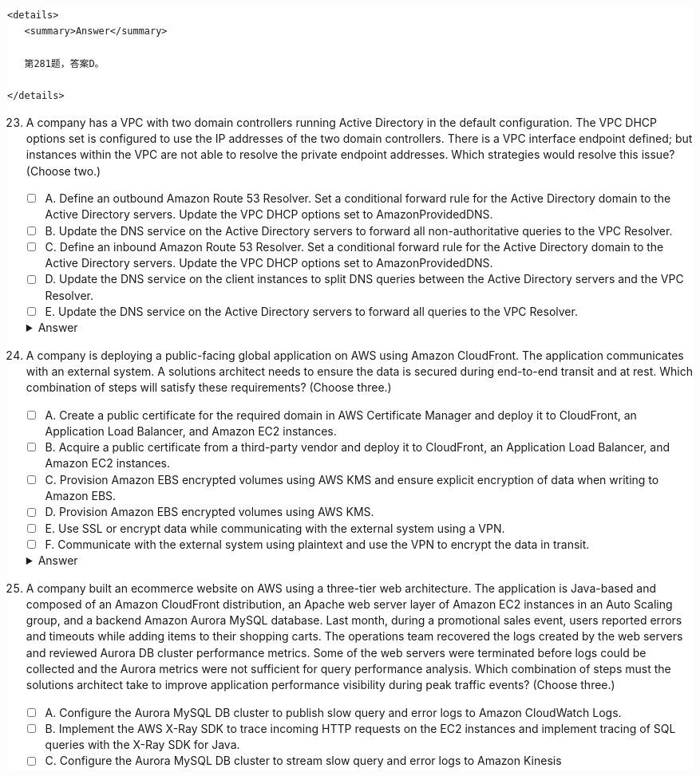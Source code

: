     <details>
       <summary>Answer</summary>

       第281题，答案D。

    </details>

23. A company has a VPC with two domain controllers running Active Directory in the default configuration. The VPC DHCP options set is configured to use the IP addresses of the two domain controllers. There is a VPC interface endpoint defined; but instances within the VPC are not able to resolve the private endpoint addresses. Which strategies would resolve this issue? (Choose two.)
    - [ ] A. Define an outbound Amazon Route 53 Resolver. Set a conditional forward rule for the Active Directory domain to the Active Directory servers. Update the VPC DHCP options set to AmazonProvidedDNS.
    - [ ] B. Update the DNS service on the Active Directory servers to forward all non-authoritative queries to the VPC Resolver.
    - [ ] C. Define an inbound Amazon Route 53 Resolver. Set a conditional forward rule for the Active Directory domain to the Active Directory servers. Update the VPC DHCP options set to AmazonProvidedDNS.
    - [ ] D. Update the DNS service on the client instances to split DNS queries between the Active Directory servers and the VPC Resolver.
    - [ ] E. Update the DNS service on the Active Directory servers to forward all queries to the VPC Resolver.

    <details>
       <summary>Answer</summary>

       第283题，答案AB。

    </details>

24. A company is deploying a public-facing global application on AWS using Amazon CloudFront. The application communicates with an external system. A solutions architect needs to ensure the data is secured during end-to-end transit and at rest. Which combination of steps will satisfy these requirements? (Choose three.)
    - [ ] A. Create a public certificate for the required domain in AWS Certificate Manager and deploy it to CloudFront, an Application Load Balancer, and Amazon EC2 instances.
    - [ ] B. Acquire a public certificate from a third-party vendor and deploy it to CloudFront, an Application Load Balancer, and Amazon EC2 instances.
    - [ ] C. Provision Amazon EBS encrypted volumes using AWS KMS and ensure explicit encryption of data when writing to Amazon EBS.
    - [ ] D. Provision Amazon EBS encrypted volumes using AWS KMS.
    - [ ] E. Use SSL or encrypt data while communicating with the external system using a VPN.
    - [ ] F. Communicate with the external system using plaintext and use the VPN to encrypt the data in transit.

    <details>
       <summary>Answer</summary>

       第283题，答案BDE。

    </details>

25. A company built an ecommerce website on AWS using a three-tier web architecture. The application is Java-based and composed of an Amazon CloudFront distribution, an Apache web server layer of Amazon EC2 instances in an Auto Scaling group, and a backend Amazon Aurora MySQL database. Last month, during a promotional sales event, users reported errors and timeouts while adding items to their shopping carts. The operations team recovered the logs created by the web servers and reviewed Aurora DB cluster performance metrics. Some of the web servers were terminated before logs could be collected and the Aurora metrics were not sufficient for query performance analysis. Which combination of steps must the solutions architect take to improve application performance visibility during peak traffic events? (Choose three.)
    - [ ] A. Configure the Aurora MySQL DB cluster to publish slow query and error logs to Amazon CloudWatch Logs.
    - [ ] B. Implement the AWS X-Ray SDK to trace incoming HTTP requests on the EC2 instances and implement tracing of SQL queries with the X-Ray SDK for Java.
    - [ ] C. Configure the Aurora MySQL DB cluster to stream slow query and error logs to Amazon Kinesis